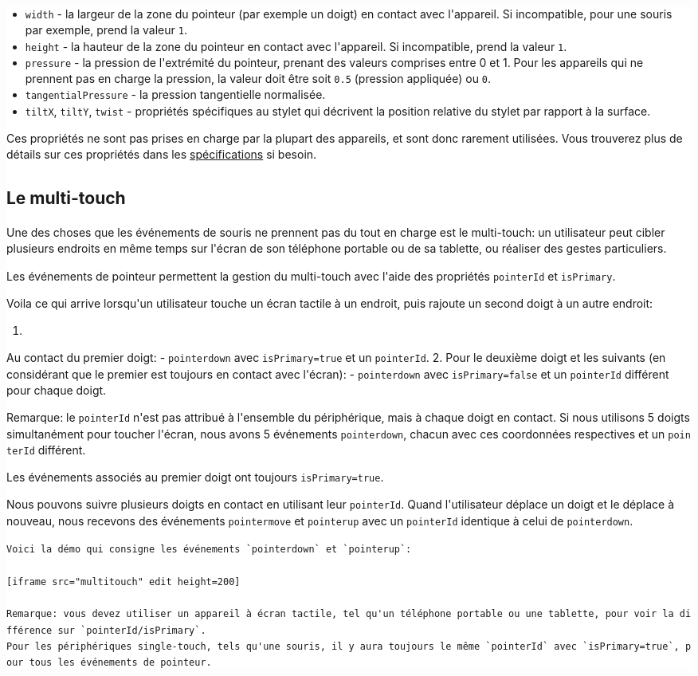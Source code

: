 - `width` - la largeur de la zone du pointeur (par exemple un doigt) en contact avec l'appareil.
Si incompatible, pour une souris par exemple, prend la valeur `1`.
- `height` - la hauteur de la zone du pointeur en contact avec l'appareil.
Si incompatible, prend la valeur `1`.
- `pressure` - la pression de l'extrémité du pointeur, prenant des valeurs comprises entre 0 et 1.
Pour les appareils qui ne prennent pas en charge la pression, la valeur doit être soit `0.5` (pression appliquée) ou `0`.
- `tangentialPressure` - la pression tangentielle normalisée.
- `tiltX`, `tiltY`, `twist` - propriétés spécifiques au stylet qui décrivent la position relative du stylet par rapport à la surface.

Ces propriétés ne sont pas prises en charge par la plupart des appareils, et sont donc rarement utilisées.
Vous trouverez plus de détails sur ces propriétés dans les [spécifications](https://w3c.github.io/pointerevents/#pointerevent-interface) si besoin.

## Le multi-touch

Une des choses que les événements de souris ne prennent pas du tout en charge est le multi-touch: un utilisateur peut cibler plusieurs endroits en même temps sur l'écran de son téléphone portable ou de sa tablette, ou réaliser des gestes particuliers.

Les événements de pointeur permettent la gestion du multi-touch avec l'aide des propriétés `pointerId` et `isPrimary`.

Voila ce qui arrive lorsqu'un utilisateur touche un écran tactile à un endroit, puis rajoute un second doigt à un autre endroit:

1.
Au contact du premier doigt:
    - `pointerdown` avec `isPrimary=true` et un `pointerId`.
2.
Pour le deuxième doigt et les suivants (en considérant que le premier est toujours en contact avec l'écran):
    - `pointerdown` avec `isPrimary=false` et un `pointerId` différent pour chaque doigt.

Remarque: le `pointerId` n'est pas attribué à l'ensemble du périphérique, mais à chaque doigt en contact.
Si nous utilisons 5 doigts simultanément pour toucher l'écran, nous avons 5 événements `pointerdown`, chacun avec ces coordonnées respectives et un `pointerId` différent.

Les événements associés au premier doigt ont toujours `isPrimary=true`.

Nous pouvons suivre plusieurs doigts en contact en utilisant leur `pointerId`.
Quand l'utilisateur déplace un doigt et le déplace à nouveau, nous recevons des événements `pointermove` et `pointerup` avec un `pointerId` identique à celui de `pointerdown`.

```online
Voici la démo qui consigne les événements `pointerdown` et `pointerup`:

[iframe src="multitouch" edit height=200]

Remarque: vous devez utiliser un appareil à écran tactile, tel qu'un téléphone portable ou une tablette, pour voir la différence sur `pointerId/isPrimary`.
Pour les périphériques single-touch, tels qu'une souris, il y aura toujours le même `pointerId` avec `isPrimary=true`, pour tous les événements de pointeur.
```
